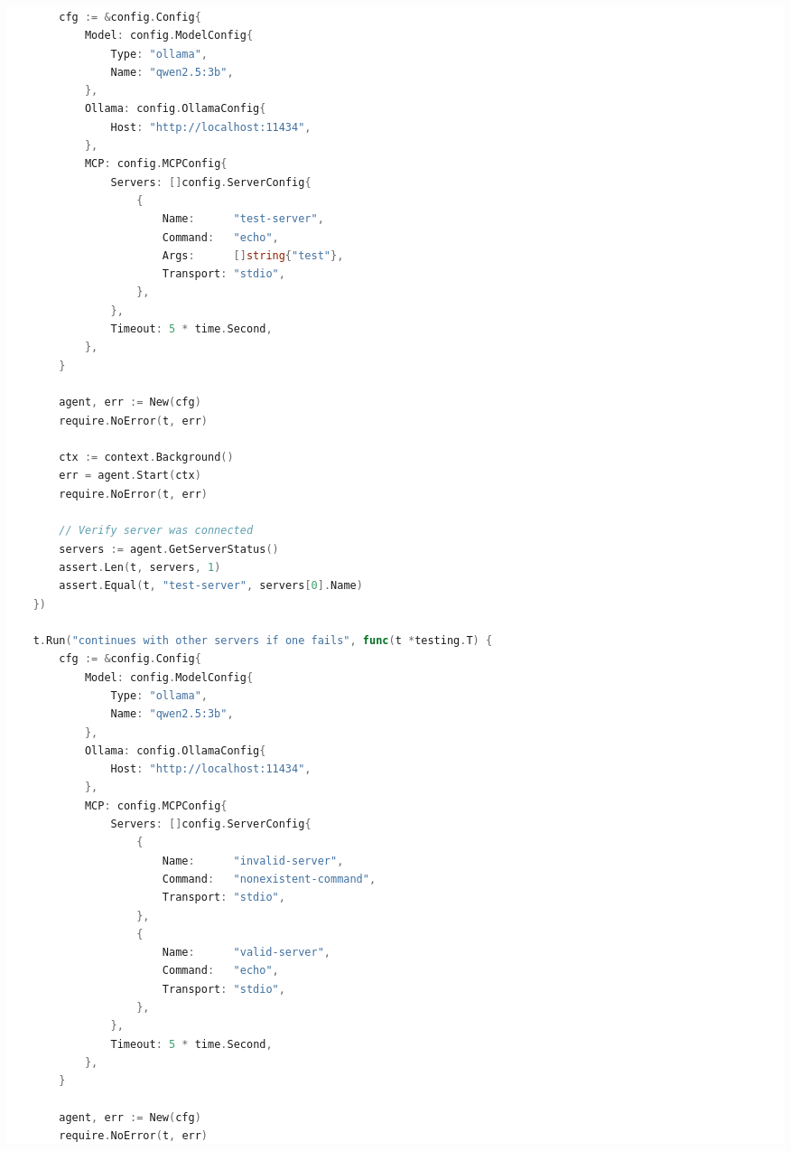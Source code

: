 ```go
		cfg := &config.Config{
			Model: config.ModelConfig{
				Type: "ollama",
				Name: "qwen2.5:3b",
			},
			Ollama: config.OllamaConfig{
				Host: "http://localhost:11434",
			},
			MCP: config.MCPConfig{
				Servers: []config.ServerConfig{
					{
						Name:      "test-server",
						Command:   "echo",
						Args:      []string{"test"},
						Transport: "stdio",
					},
				},
				Timeout: 5 * time.Second,
			},
		}

		agent, err := New(cfg)
		require.NoError(t, err)

		ctx := context.Background()
		err = agent.Start(ctx)
		require.NoError(t, err)

		// Verify server was connected
		servers := agent.GetServerStatus()
		assert.Len(t, servers, 1)
		assert.Equal(t, "test-server", servers[0].Name)
	})

	t.Run("continues with other servers if one fails", func(t *testing.T) {
		cfg := &config.Config{
			Model: config.ModelConfig{
				Type: "ollama",
				Name: "qwen2.5:3b",
			},
			Ollama: config.OllamaConfig{
				Host: "http://localhost:11434",
			},
			MCP: config.MCPConfig{
				Servers: []config.ServerConfig{
					{
						Name:      "invalid-server",
						Command:   "nonexistent-command",
						Transport: "stdio",
					},
					{
						Name:      "valid-server",
						Command:   "echo",
						Transport: "stdio",
					},
				},
				Timeout: 5 * time.Second,
			},
		}

		agent, err := New(cfg)
		require.NoError(t, err)

```